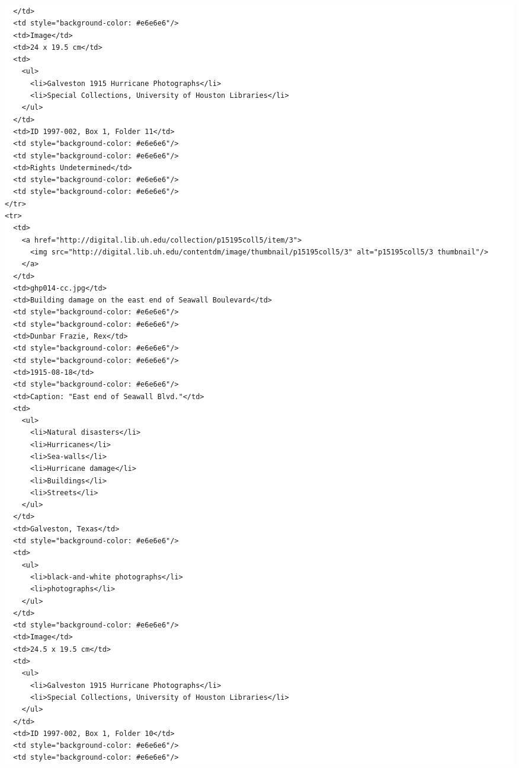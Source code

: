       </td>
      <td style="background-color: #e6e6e6"/>
      <td>Image</td>
      <td>24 x 19.5 cm</td>
      <td>
        <ul>
          <li>Galveston 1915 Hurricane Photographs</li>
          <li>Special Collections, University of Houston Libraries</li>
        </ul>
      </td>
      <td>ID 1997-002, Box 1, Folder 11</td>
      <td style="background-color: #e6e6e6"/>
      <td style="background-color: #e6e6e6"/>
      <td>Rights Undetermined</td>
      <td style="background-color: #e6e6e6"/>
      <td style="background-color: #e6e6e6"/>
    </tr>
    <tr>
      <td>
        <a href="http://digital.lib.uh.edu/collection/p15195coll5/item/3">
          <img src="http://digital.lib.uh.edu/contentdm/image/thumbnail/p15195coll5/3" alt="p15195coll5/3 thumbnail"/>
        </a>
      </td>
      <td>ghp014-cc.jpg</td>
      <td>Building damage on the east end of Seawall Boulevard</td>
      <td style="background-color: #e6e6e6"/>
      <td style="background-color: #e6e6e6"/>
      <td>Dunbar Frazie, Rex</td>
      <td style="background-color: #e6e6e6"/>
      <td style="background-color: #e6e6e6"/>
      <td>1915-08-18</td>
      <td style="background-color: #e6e6e6"/>
      <td>Caption: "East end of Seawall Blvd."</td>
      <td>
        <ul>
          <li>Natural disasters</li>
          <li>Hurricanes</li>
          <li>Sea-walls</li>
          <li>Hurricane damage</li>
          <li>Buildings</li>
          <li>Streets</li>
        </ul>
      </td>
      <td>Galveston, Texas</td>
      <td style="background-color: #e6e6e6"/>
      <td>
        <ul>
          <li>black-and-white photographs</li>
          <li>photographs</li>
        </ul>
      </td>
      <td style="background-color: #e6e6e6"/>
      <td>Image</td>
      <td>24.5 x 19.5 cm</td>
      <td>
        <ul>
          <li>Galveston 1915 Hurricane Photographs</li>
          <li>Special Collections, University of Houston Libraries</li>
        </ul>
      </td>
      <td>ID 1997-002, Box 1, Folder 10</td>
      <td style="background-color: #e6e6e6"/>
      <td style="background-color: #e6e6e6"/>